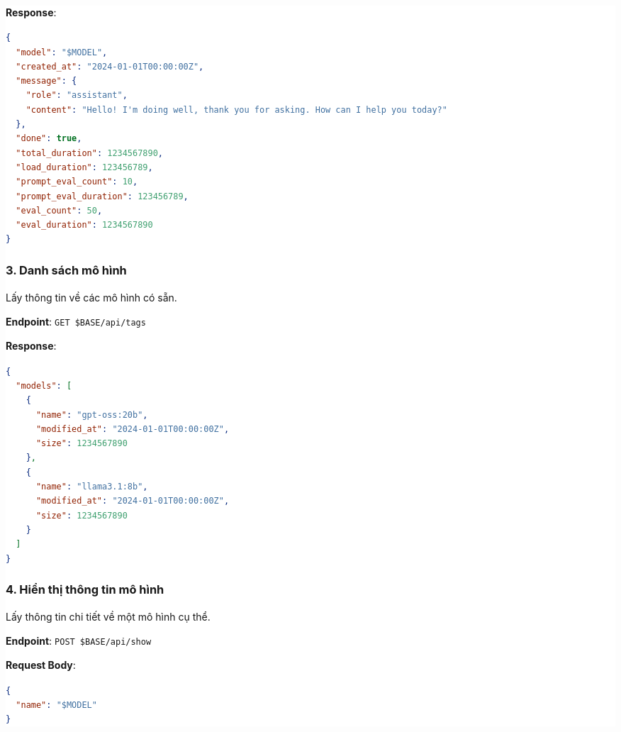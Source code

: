 **Response**:
```json
{
  "model": "$MODEL",
  "created_at": "2024-01-01T00:00:00Z",
  "message": {
    "role": "assistant",
    "content": "Hello! I'm doing well, thank you for asking. How can I help you today?"
  },
  "done": true,
  "total_duration": 1234567890,
  "load_duration": 123456789,
  "prompt_eval_count": 10,
  "prompt_eval_duration": 123456789,
  "eval_count": 50,
  "eval_duration": 1234567890
}
```

### 3. Danh sách mô hình

Lấy thông tin về các mô hình có sẵn.

**Endpoint**: `GET $BASE/api/tags`

**Response**:
```json
{
  "models": [
    {
      "name": "gpt-oss:20b",
      "modified_at": "2024-01-01T00:00:00Z",
      "size": 1234567890
    },
    {
      "name": "llama3.1:8b", 
      "modified_at": "2024-01-01T00:00:00Z",
      "size": 1234567890
    }
  ]
}
```

### 4. Hiển thị thông tin mô hình

Lấy thông tin chi tiết về một mô hình cụ thể.

**Endpoint**: `POST $BASE/api/show`

**Request Body**:
```json
{
  "name": "$MODEL"
}
```
